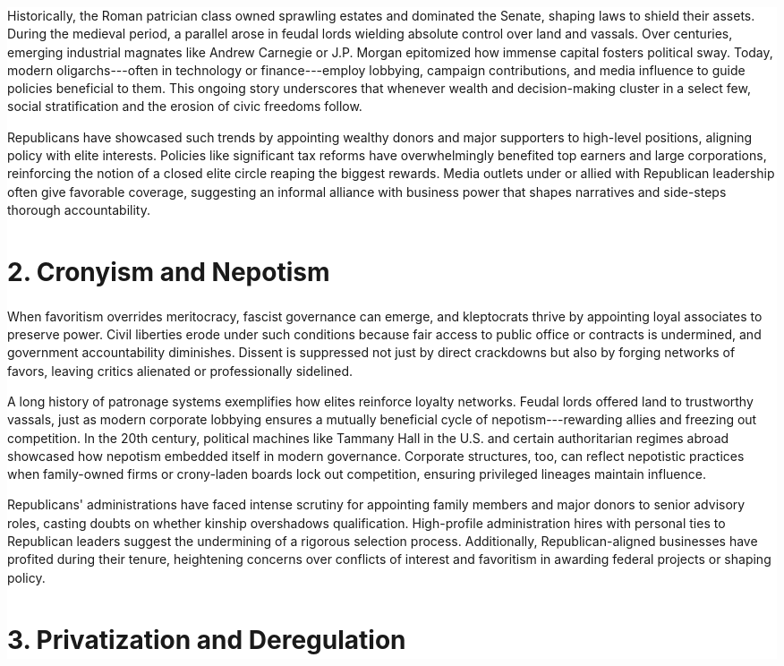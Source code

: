 Historically, the Roman patrician class owned sprawling estates and
dominated the Senate, shaping laws to shield their assets. During the
medieval period, a parallel arose in feudal lords wielding absolute
control over land and vassals. Over centuries, emerging industrial
magnates like Andrew Carnegie or J.P. Morgan epitomized how immense
capital fosters political sway. Today, modern oligarchs---often in
technology or finance---employ lobbying, campaign contributions, and
media influence to guide policies beneficial to them. This ongoing story
underscores that whenever wealth and decision-making cluster in a select
few, social stratification and the erosion of civic freedoms follow.

Republicans have showcased such trends by appointing wealthy donors and
major supporters to high-level positions, aligning policy with elite
interests. Policies like significant tax reforms have overwhelmingly
benefited top earners and large corporations, reinforcing the notion of
a closed elite circle reaping the biggest rewards. Media outlets under
or allied with Republican leadership often give favorable coverage,
suggesting an informal alliance with business power that shapes
narratives and side-steps thorough accountability.

# **2. Cronyism and Nepotism**

When favoritism overrides meritocracy, fascist governance can emerge,
and kleptocrats thrive by appointing loyal associates to preserve power.
Civil liberties erode under such conditions because fair access to
public office or contracts is undermined, and government accountability
diminishes. Dissent is suppressed not just by direct crackdowns but also
by forging networks of favors, leaving critics alienated or
professionally sidelined.

A long history of patronage systems exemplifies how elites reinforce
loyalty networks. Feudal lords offered land to trustworthy vassals, just
as modern corporate lobbying ensures a mutually beneficial cycle of
nepotism---rewarding allies and freezing out competition. In the 20th
century, political machines like Tammany Hall in the U.S. and certain
authoritarian regimes abroad showcased how nepotism embedded itself in
modern governance. Corporate structures, too, can reflect nepotistic
practices when family-owned firms or crony-laden boards lock out
competition, ensuring privileged lineages maintain influence.

Republicans' administrations have faced intense scrutiny for appointing
family members and major donors to senior advisory roles, casting doubts
on whether kinship overshadows qualification. High-profile
administration hires with personal ties to Republican leaders suggest
the undermining of a rigorous selection process. Additionally,
Republican-aligned businesses have profited during their tenure,
heightening concerns over conflicts of interest and favoritism in
awarding federal projects or shaping policy.

# **3. Privatization and Deregulation**
